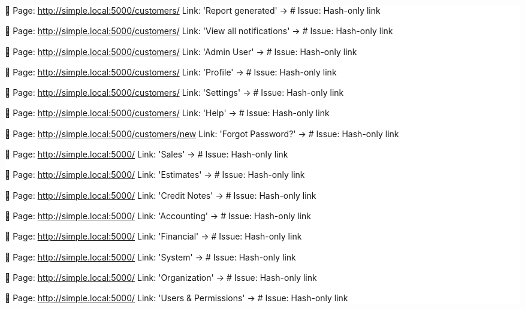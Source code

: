🔗 Page: http://simple.local:5000/customers/
   Link: 'Report generated' -> #
   Issue: Hash-only link

🔗 Page: http://simple.local:5000/customers/
   Link: 'View all notifications' -> #
   Issue: Hash-only link

🔗 Page: http://simple.local:5000/customers/
   Link: 'Admin User' -> #
   Issue: Hash-only link

🔗 Page: http://simple.local:5000/customers/
   Link: 'Profile' -> #
   Issue: Hash-only link

🔗 Page: http://simple.local:5000/customers/
   Link: 'Settings' -> #
   Issue: Hash-only link

🔗 Page: http://simple.local:5000/customers/
   Link: 'Help' -> #
   Issue: Hash-only link

🔗 Page: http://simple.local:5000/customers/new
   Link: 'Forgot Password?' -> #
   Issue: Hash-only link

🔗 Page: http://simple.local:5000/
   Link: 'Sales' -> #
   Issue: Hash-only link

🔗 Page: http://simple.local:5000/
   Link: 'Estimates' -> #
   Issue: Hash-only link

🔗 Page: http://simple.local:5000/
   Link: 'Credit Notes' -> #
   Issue: Hash-only link

🔗 Page: http://simple.local:5000/
   Link: 'Accounting' -> #
   Issue: Hash-only link

🔗 Page: http://simple.local:5000/
   Link: 'Financial' -> #
   Issue: Hash-only link

🔗 Page: http://simple.local:5000/
   Link: 'System' -> #
   Issue: Hash-only link

🔗 Page: http://simple.local:5000/
   Link: 'Organization' -> #
   Issue: Hash-only link

🔗 Page: http://simple.local:5000/
   Link: 'Users & Permissions' -> #
   Issue: Hash-only link

